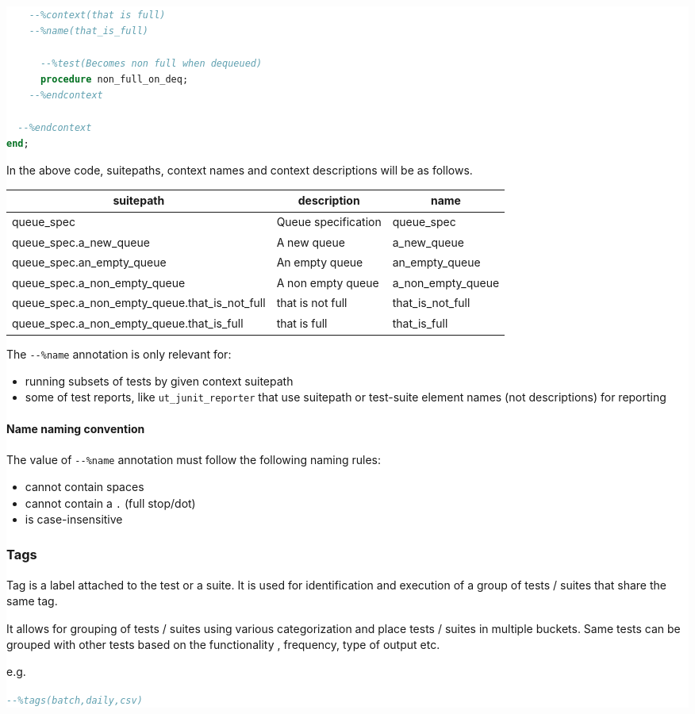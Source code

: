```sql linenums="1"
    --%context(that is full)
    --%name(that_is_full)

      --%test(Becomes non full when dequeued)
      procedure non_full_on_deq;
    --%endcontext

  --%endcontext
end;
```

In the above code, suitepaths, context names and context descriptions will be as follows.

| suitepath                                     | description           | name              |
|-----------------------------------------------|-----------------------|-------------------|
| queue_spec                                    | Queue specification   | queue_spec        |
| queue_spec.a_new_queue                        | A new queue           | a_new_queue       |
| queue_spec.an_empty_queue                     | An empty queue        | an_empty_queue    |
| queue_spec.a_non_empty_queue                  | A non empty queue     | a_non_empty_queue |
| queue_spec.a_non_empty_queue.that_is_not_full | that is not full      | that_is_not_full  |
| queue_spec.a_non_empty_queue.that_is_full     | that is full          | that_is_full      |


The `--%name` annotation is only relevant for:

- running subsets of tests by given context suitepath
- some of test reports, like `ut_junit_reporter` that use suitepath or test-suite element names (not descriptions) for reporting   

#### Name naming convention

The value of `--%name` annotation must follow the following naming rules:

- cannot contain spaces
- cannot contain a `.` (full stop/dot)
- is case-insensitive  

### Tags

Tag is a label attached to the test or a suite. It is used for identification and execution of a group of tests / suites that share the same tag.  

It allows for grouping of tests / suites using various categorization and place tests / suites in multiple buckets. Same tests can be grouped with other tests based on the functionality , frequency, type of output etc.

e.g. 

```sql linenums="1"
--%tags(batch,daily,csv)
```
